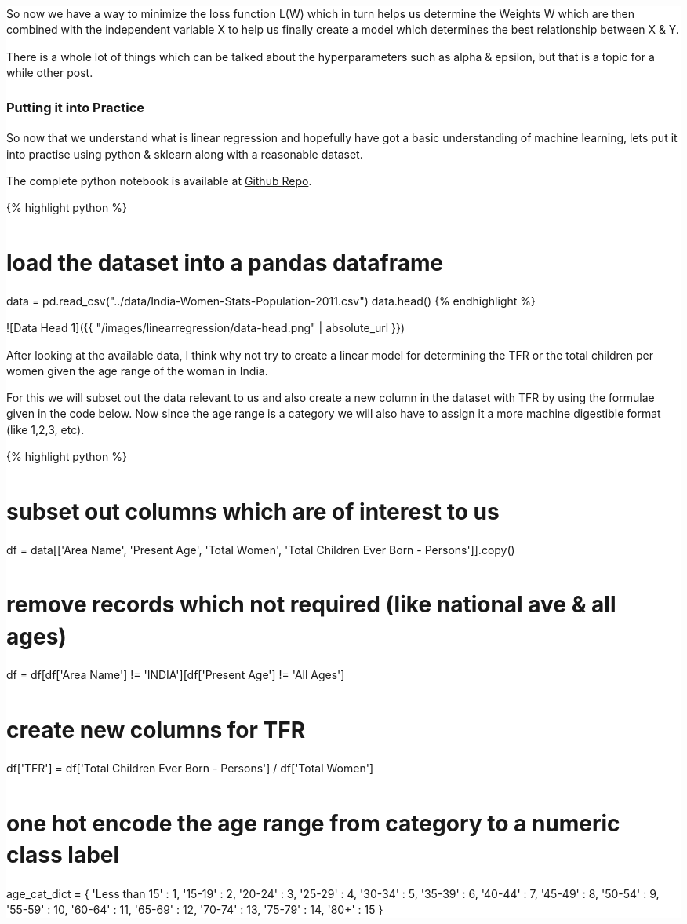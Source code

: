 
So now we have a way to minimize the loss function L(W) which in turn helps us determine the Weights W which are then combined with the independent variable X to help us finally create a model which determines the best relationship between X & Y.

There is a whole lot of things which can be talked about the hyperparameters such as alpha & epsilon, but that is a topic for a while other post.

### Putting it into Practice

So now that we understand what is linear regression and hopefully have got a basic understanding of machine learning, lets put it into practise using python & sklearn along with a reasonable dataset.

The complete python notebook is available at [Github Repo][repo].

{% highlight python %}
# load the dataset into a pandas dataframe
data = pd.read_csv("../data/India-Women-Stats-Population-2011.csv")
data.head()
{% endhighlight %}

![Data Head 1]({{ "/images/linearregression/data-head.png" | absolute_url }})

After looking at the available data, I think why not try to create a linear model for determining the TFR or the total children per women given the age range of the woman in India.

For this we will subset out the data relevant to us and also create a new column in the dataset with TFR by using the formulae given in the code below. Now since the age range is a category we will also have to assign it a more machine digestible format (like 1,2,3, etc).

{% highlight python %}
# subset out columns which are of interest to us
df = data[['Area Name', 'Present Age', 'Total Women', 'Total Children Ever Born - Persons']].copy()

# remove records which not required (like national ave & all ages)
df = df[df['Area Name'] != 'INDIA'][df['Present Age'] != 'All Ages']

# create new columns for TFR
df['TFR'] = df['Total Children Ever Born - Persons'] / df['Total Women']

# one hot encode the age range from category to a numeric class label
age_cat_dict = {
 'Less than 15' : 1,
    '15-19' : 2,
    '20-24' : 3,
    '25-29' : 4,
    '30-34' : 5,
    '35-39' : 6,
    '40-44' : 7,
    '45-49' : 8,
    '50-54' : 9,
    '55-59' : 10,
    '60-64' : 11,
    '65-69' : 12,
    '70-74' : 13,
    '75-79' : 14,
    '80+' : 15
}


[censusindia.gov.in]: http://www.censusindia.gov.in/datagov/F-01/2011-F01-0000-Rev4-MDDS.xls
[repo]: https://github.com/vinayakDhar/Machine-Learning/tree/master/LinearRegression
[matrix-complexity]: https://en.wikipedia.org/wiki/Computational_complexity_of_mathematical_operations#Matrix_algebra